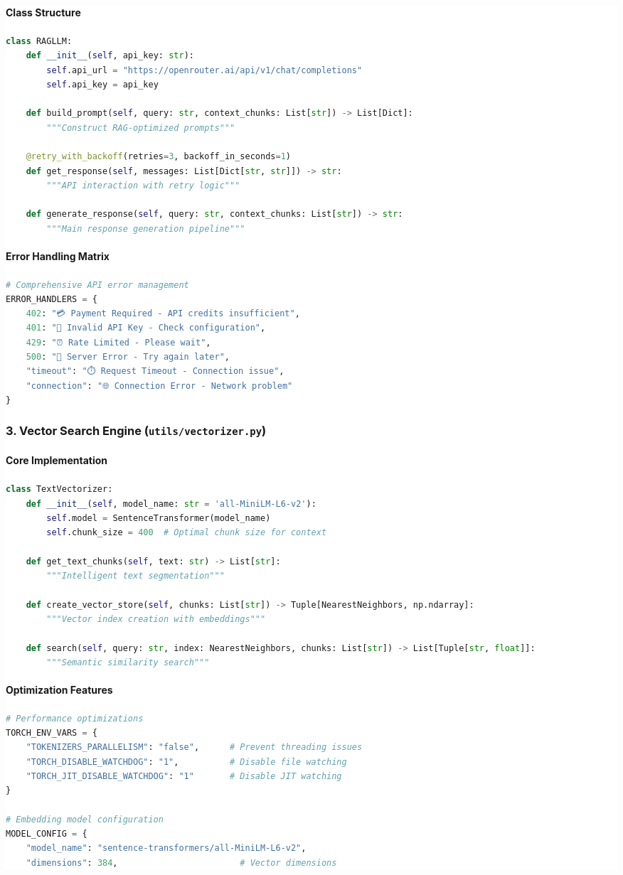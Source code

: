 #### **Class Structure**
```python
class RAGLLM:
    def __init__(self, api_key: str):
        self.api_url = "https://openrouter.ai/api/v1/chat/completions"
        self.api_key = api_key
    
    def build_prompt(self, query: str, context_chunks: List[str]) -> List[Dict]:
        """Construct RAG-optimized prompts"""
    
    @retry_with_backoff(retries=3, backoff_in_seconds=1)
    def get_response(self, messages: List[Dict[str, str]]) -> str:
        """API interaction with retry logic"""
    
    def generate_response(self, query: str, context_chunks: List[str]) -> str:
        """Main response generation pipeline"""
```

#### **Error Handling Matrix**
```python
# Comprehensive API error management
ERROR_HANDLERS = {
    402: "💳 Payment Required - API credits insufficient",
    401: "🔑 Invalid API Key - Check configuration", 
    429: "⏰ Rate Limited - Please wait",
    500: "🔧 Server Error - Try again later",
    "timeout": "⏱️ Request Timeout - Connection issue",
    "connection": "🌐 Connection Error - Network problem"
}
```

### 3. Vector Search Engine (`utils/vectorizer.py`)

#### **Core Implementation**
```python
class TextVectorizer:
    def __init__(self, model_name: str = 'all-MiniLM-L6-v2'):
        self.model = SentenceTransformer(model_name)
        self.chunk_size = 400  # Optimal chunk size for context
    
    def get_text_chunks(self, text: str) -> List[str]:
        """Intelligent text segmentation"""
    
    def create_vector_store(self, chunks: List[str]) -> Tuple[NearestNeighbors, np.ndarray]:
        """Vector index creation with embeddings"""
    
    def search(self, query: str, index: NearestNeighbors, chunks: List[str]) -> List[Tuple[str, float]]:
        """Semantic similarity search"""
```

#### **Optimization Features**
```python
# Performance optimizations
TORCH_ENV_VARS = {
    "TOKENIZERS_PARALLELISM": "false",      # Prevent threading issues
    "TORCH_DISABLE_WATCHDOG": "1",          # Disable file watching
    "TORCH_JIT_DISABLE_WATCHDOG": "1"       # Disable JIT watching
}

# Embedding model configuration
MODEL_CONFIG = {
    "model_name": "sentence-transformers/all-MiniLM-L6-v2",
    "dimensions": 384,                        # Vector dimensions
```